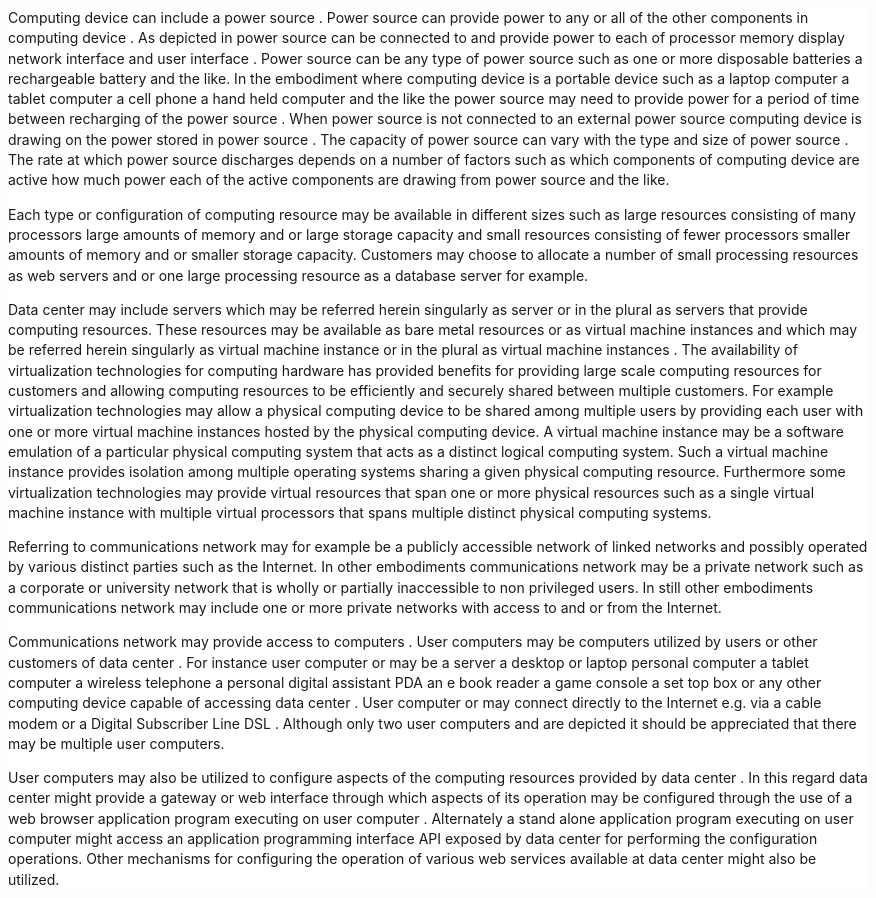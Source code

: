 Computing device can include a power source . Power source can provide power to any or all of the other components in computing device . As depicted in power source can be connected to and provide power to each of processor memory display network interface and user interface . Power source can be any type of power source such as one or more disposable batteries a rechargeable battery and the like. In the embodiment where computing device is a portable device such as a laptop computer a tablet computer a cell phone a hand held computer and the like the power source may need to provide power for a period of time between recharging of the power source . When power source is not connected to an external power source computing device is drawing on the power stored in power source . The capacity of power source can vary with the type and size of power source . The rate at which power source discharges depends on a number of factors such as which components of computing device are active how much power each of the active components are drawing from power source and the like.

Each type or configuration of computing resource may be available in different sizes such as large resources consisting of many processors large amounts of memory and or large storage capacity and small resources consisting of fewer processors smaller amounts of memory and or smaller storage capacity. Customers may choose to allocate a number of small processing resources as web servers and or one large processing resource as a database server for example.

Data center may include servers which may be referred herein singularly as server or in the plural as servers that provide computing resources. These resources may be available as bare metal resources or as virtual machine instances and which may be referred herein singularly as virtual machine instance or in the plural as virtual machine instances . The availability of virtualization technologies for computing hardware has provided benefits for providing large scale computing resources for customers and allowing computing resources to be efficiently and securely shared between multiple customers. For example virtualization technologies may allow a physical computing device to be shared among multiple users by providing each user with one or more virtual machine instances hosted by the physical computing device. A virtual machine instance may be a software emulation of a particular physical computing system that acts as a distinct logical computing system. Such a virtual machine instance provides isolation among multiple operating systems sharing a given physical computing resource. Furthermore some virtualization technologies may provide virtual resources that span one or more physical resources such as a single virtual machine instance with multiple virtual processors that spans multiple distinct physical computing systems.

Referring to communications network may for example be a publicly accessible network of linked networks and possibly operated by various distinct parties such as the Internet. In other embodiments communications network may be a private network such as a corporate or university network that is wholly or partially inaccessible to non privileged users. In still other embodiments communications network may include one or more private networks with access to and or from the Internet.

Communications network may provide access to computers . User computers may be computers utilized by users or other customers of data center . For instance user computer or may be a server a desktop or laptop personal computer a tablet computer a wireless telephone a personal digital assistant PDA an e book reader a game console a set top box or any other computing device capable of accessing data center . User computer or may connect directly to the Internet e.g. via a cable modem or a Digital Subscriber Line DSL . Although only two user computers and are depicted it should be appreciated that there may be multiple user computers.

User computers may also be utilized to configure aspects of the computing resources provided by data center . In this regard data center might provide a gateway or web interface through which aspects of its operation may be configured through the use of a web browser application program executing on user computer . Alternately a stand alone application program executing on user computer might access an application programming interface API exposed by data center for performing the configuration operations. Other mechanisms for configuring the operation of various web services available at data center might also be utilized.
